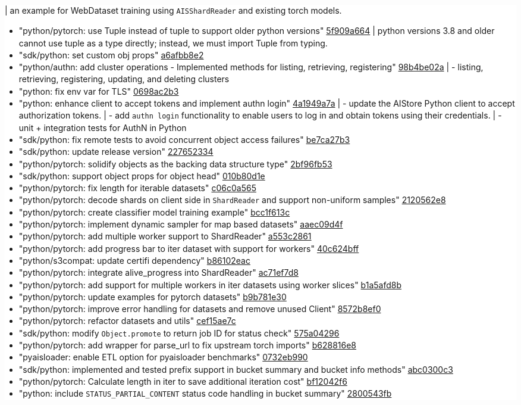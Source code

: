 | an example for WebDataset training using `AISShardReader` and existing torch models.
* "python/pytorch: use Tuple instead of tuple to support older python versions" [5f909a664](https://github.com/NVIDIA/aistore/commit/5f909a664)
| python versions 3.8 and older cannot use tuple as a type directly; instead, we must import Tuple from typing.
* "sdk/python: set custom obj props" [a6afbb8e2](https://github.com/NVIDIA/aistore/commit/a6afbb8e2)
* "python/authn: add cluster operations - Implemented methods for listing, retrieving, registering" [98b4be02a](https://github.com/NVIDIA/aistore/commit/98b4be02a)
|  - listing, retrieving, registering, updating, and deleting clusters
* "python: fix env var for TLS" [0698ac2b3](https://github.com/NVIDIA/aistore/commit/0698ac2b3)
* "python: enhance client to accept tokens and implement authn login" [4a1949a7a](https://github.com/NVIDIA/aistore/commit/4a1949a7a)
| - update the AIStore Python client to accept authorization tokens.
| - add `authn login` functionality to enable users to log in and obtain tokens using their credentials.
| - unit + integration tests for AuthN in Python
* "sdk/python: fix remote tests to avoid concurrent object access failures" [be7ca27b3](https://github.com/NVIDIA/aistore/commit/be7ca27b3)
* "sdk/python: update release version" [227652334](https://github.com/NVIDIA/aistore/commit/227652334)
* "python/pytorch: solidify objects as the backing data structure type" [2bf96fb53](https://github.com/NVIDIA/aistore/commit/2bf96fb53)
* "sdk/python: support object props for object head" [010b80d1e](https://github.com/NVIDIA/aistore/commit/010b80d1e)
* "python/pytorch: fix length for iterable datasets" [c06c0a565](https://github.com/NVIDIA/aistore/commit/c06c0a565)
* "python/pytorch: decode shards on client side in `ShardReader` and support non-uniform samples" [2120562e8](https://github.com/NVIDIA/aistore/commit/2120562e8)
* "python/pytorch: create classifier model training example" [bcc1f613c](https://github.com/NVIDIA/aistore/commit/bcc1f613c)
* "python/pytorch: implement dynamic sampler for map based datasets" [aaec09d4f](https://github.com/NVIDIA/aistore/commit/aaec09d4f)
* "python/pytorch: add multiple worker support to ShardReader" [a553c2861](https://github.com/NVIDIA/aistore/commit/a553c2861)
* "python/pytorch: add progress bar to iter dataset with support for workers" [40c624bff](https://github.com/NVIDIA/aistore/commit/40c624bff)
* "python/s3compat: update certifi dependency" [b86102eac](https://github.com/NVIDIA/aistore/commit/b86102eac)
* "python/pytorch: integrate alive_progress into ShardReader" [ac71ef7d8](https://github.com/NVIDIA/aistore/commit/ac71ef7d8)
* "python/pytorch: add support for multiple workers in iter datasets using worker slices" [b1a5afd8b](https://github.com/NVIDIA/aistore/commit/b1a5afd8b)
* "python/pytorch: update examples for pytorch datasets" [b9b781e30](https://github.com/NVIDIA/aistore/commit/b9b781e30)
* "python/pytorch: improve error handling for datasets and remove unused Client" [8572b8ef0](https://github.com/NVIDIA/aistore/commit/8572b8ef0)
* "python/pytorch: refactor datasets and utils" [cef15ae7c](https://github.com/NVIDIA/aistore/commit/cef15ae7c)
* "sdk/python: modify `Object.promote` to return job ID for status check" [575a04296](https://github.com/NVIDIA/aistore/commit/575a04296)
* "python/pytorch: add wrapper for parse_url to fix upstream torch imports" [b628816e8](https://github.com/NVIDIA/aistore/commit/b628816e8)
* "pyaisloader: enable ETL option for pyaisloader benchmarks" [0732eb990](https://github.com/NVIDIA/aistore/commit/0732eb990)
* "sdk/python: implemented and tested prefix support in bucket summary and bucket info methods" [abc0300c3](https://github.com/NVIDIA/aistore/commit/abc0300c3)
* "python/pytorch: Calculate length in iter to save additional iteration cost" [bf12042f6](https://github.com/NVIDIA/aistore/commit/bf12042f6)
* "python: include `STATUS_PARTIAL_CONTENT` status code handling in bucket summary" [2800543fb](https://github.com/NVIDIA/aistore/commit/2800543fb)